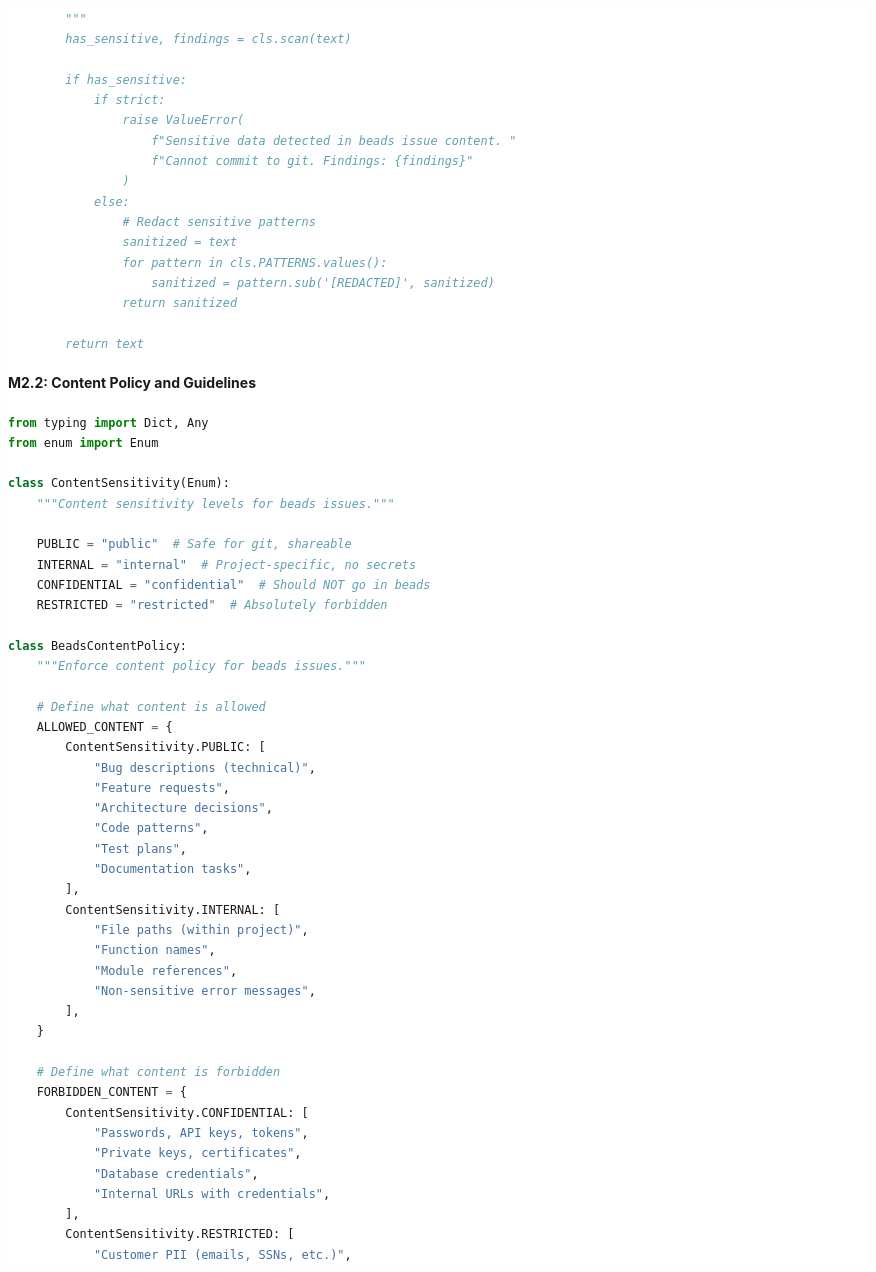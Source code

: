 ```python
        """
        has_sensitive, findings = cls.scan(text)

        if has_sensitive:
            if strict:
                raise ValueError(
                    f"Sensitive data detected in beads issue content. "
                    f"Cannot commit to git. Findings: {findings}"
                )
            else:
                # Redact sensitive patterns
                sanitized = text
                for pattern in cls.PATTERNS.values():
                    sanitized = pattern.sub('[REDACTED]', sanitized)
                return sanitized

        return text
```

#### M2.2: Content Policy and Guidelines

```python
from typing import Dict, Any
from enum import Enum

class ContentSensitivity(Enum):
    """Content sensitivity levels for beads issues."""

    PUBLIC = "public"  # Safe for git, shareable
    INTERNAL = "internal"  # Project-specific, no secrets
    CONFIDENTIAL = "confidential"  # Should NOT go in beads
    RESTRICTED = "restricted"  # Absolutely forbidden

class BeadsContentPolicy:
    """Enforce content policy for beads issues."""

    # Define what content is allowed
    ALLOWED_CONTENT = {
        ContentSensitivity.PUBLIC: [
            "Bug descriptions (technical)",
            "Feature requests",
            "Architecture decisions",
            "Code patterns",
            "Test plans",
            "Documentation tasks",
        ],
        ContentSensitivity.INTERNAL: [
            "File paths (within project)",
            "Function names",
            "Module references",
            "Non-sensitive error messages",
        ],
    }

    # Define what content is forbidden
    FORBIDDEN_CONTENT = {
        ContentSensitivity.CONFIDENTIAL: [
            "Passwords, API keys, tokens",
            "Private keys, certificates",
            "Database credentials",
            "Internal URLs with credentials",
        ],
        ContentSensitivity.RESTRICTED: [
            "Customer PII (emails, SSNs, etc.)",
```